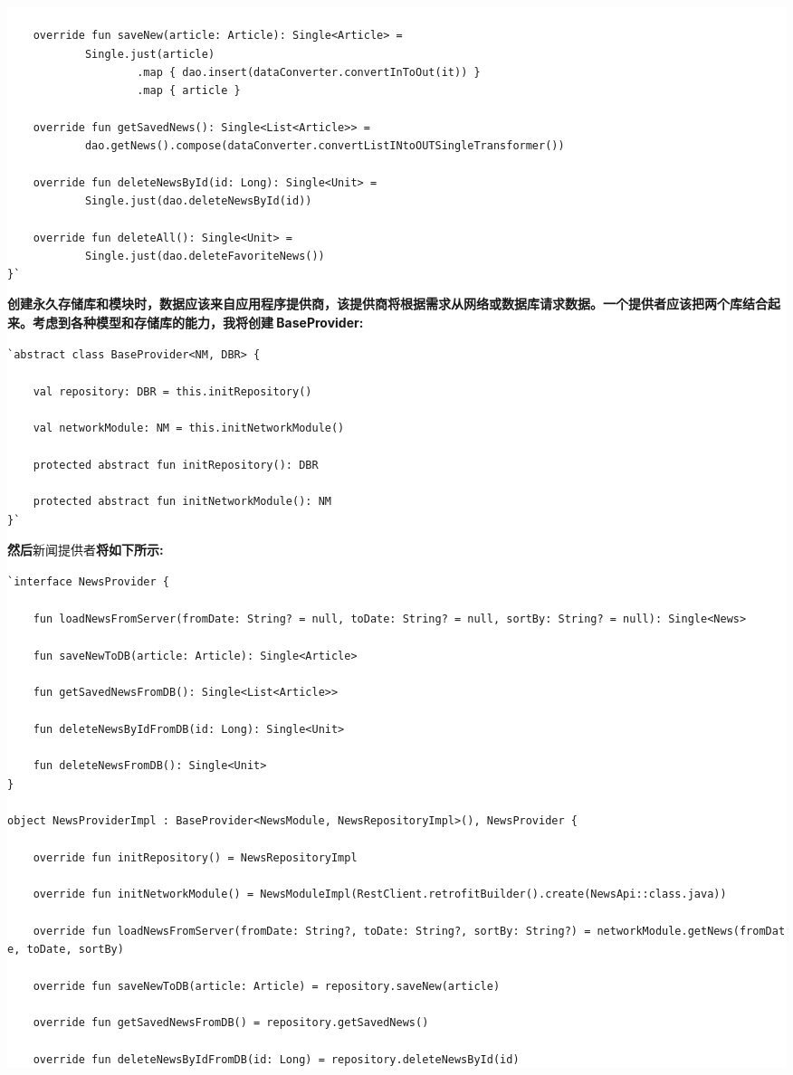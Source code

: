```

    override fun saveNew(article: Article): Single<Article> =
            Single.just(article)
                    .map { dao.insert(dataConverter.convertInToOut(it)) }
                    .map { article }

    override fun getSavedNews(): Single<List<Article>> =
            dao.getNews().compose(dataConverter.convertListINtoOUTSingleTransformer())

    override fun deleteNewsById(id: Long): Single<Unit> =
            Single.just(dao.deleteNewsById(id))

    override fun deleteAll(): Single<Unit> =
            Single.just(dao.deleteFavoriteNews())
}`
```

**创建永久存储库和模块时，数据应该来自应用程序提供商，该提供商将根据需求从网络或数据库请求数据。一个提供者应该把两个库结合起来。考虑到各种模型和存储库的能力，我将创建 BaseProvider:**

```
`abstract class BaseProvider<NM, DBR> {

    val repository: DBR = this.initRepository()

    val networkModule: NM = this.initNetworkModule()

    protected abstract fun initRepository(): DBR

    protected abstract fun initNetworkModule(): NM
}`
```

**然后**新闻提供者**将如下所示:**

```
`interface NewsProvider {

    fun loadNewsFromServer(fromDate: String? = null, toDate: String? = null, sortBy: String? = null): Single<News>

    fun saveNewToDB(article: Article): Single<Article>

    fun getSavedNewsFromDB(): Single<List<Article>>

    fun deleteNewsByIdFromDB(id: Long): Single<Unit>

    fun deleteNewsFromDB(): Single<Unit>
}

object NewsProviderImpl : BaseProvider<NewsModule, NewsRepositoryImpl>(), NewsProvider {

    override fun initRepository() = NewsRepositoryImpl

    override fun initNetworkModule() = NewsModuleImpl(RestClient.retrofitBuilder().create(NewsApi::class.java))

    override fun loadNewsFromServer(fromDate: String?, toDate: String?, sortBy: String?) = networkModule.getNews(fromDate, toDate, sortBy)

    override fun saveNewToDB(article: Article) = repository.saveNew(article)

    override fun getSavedNewsFromDB() = repository.getSavedNews()

    override fun deleteNewsByIdFromDB(id: Long) = repository.deleteNewsById(id)
```